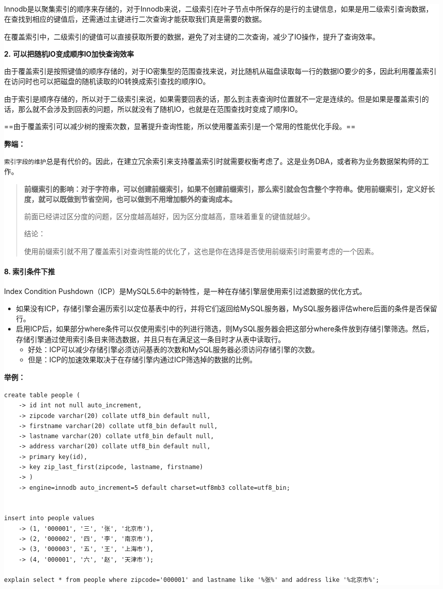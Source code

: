 Innodb是以聚集索引的顺序来存储的，对于Innodb来说，二级索引在叶子节点中所保存的是行的主键信息，如果是用二级索引查询数据，在查找到相应的键值后，还需通过主键进行二次查询才能获取我们真是需要的数据。

在覆盖索引中，二级索引的键值可以直接获取所要的数据，避免了对主键的二次查询，减少了IO操作，提升了查询效率。

**2.** **可以把随机IO变成顺序IO加快查询效率**

由于覆盖索引是按照键值的顺序存储的，对于IO密集型的范围查找来说，对比随机从磁盘读取每一行的数据IO要少的多，因此利用覆盖索引在访问时也可以把磁盘的随机读取的IO转换成索引查找的顺序IO。

由于索引是顺序存储的，所以对于二级索引来说，如果需要回表的话，那么到主表查询时位置就不一定是连续的。但是如果是覆盖索引的话，那么就不会涉及到回表的问题，所以就没有了随机IO，也就是在范围查找时变成了顺序IO。

==由于覆盖索引可以减少树的搜索次数，显著提升查询性能，所以使用覆盖索引是一个常用的性能优化手段。==

**弊端：**

`索引字段的维护`总是有代价的。因此，在建立冗余索引来支持覆盖索引时就需要权衡考虑了。这是业务DBA，或者称为业务数据架构师的工作。

> **前缀索引的影响：对于字符串，可以创建前缀索引，如果不创建前缀索引，那么索引就会包含整个字符串。使用前缀索引，定义好长度，就可以既做到节省空间，也可以做到不用增加额外的查询成本。**
>
> 前面已经讲过区分度的问题，区分度越高越好，因为区分度越高，意味着重复的键值就越少。
>
> 结论：
>
> 使用前缀索引就不用了覆盖索引对查询性能的优化了，这也是你在选择是否使用前缀索引时需要考虑的一个因素。

#### **8.** **索引条件下推**

Index Condition Pushdown（ICP）是MySQL5.6中的新特性，是一种在存储引擎层使用索引过滤数据的优化方式。

- 如果没有ICP，存储引擎会遍历索引以定位基表中的行，并将它们返回给MySQL服务器，MySQL服务器评估where后面的条件是否保留行。
- 启用ICP后，如果部分where条件可以仅使用索引中的列进行筛选，则MySQL服务器会把这部分where条件放到存储引擎筛选。然后，存储引擎通过使用索引条目来筛选数据，并且只有在满足这一条目时才从表中读取行。
  - 好处：ICP可以减少存储引擎必须访问基表的次数和MySQL服务器必须访问存储引擎的次数。
  - 但是：ICP的加速效果取决于在存储引擎内通过ICP筛选掉的数据的比例。

**举例：**

```MySQL
create table people (
    -> id int not null auto_increment,
    -> zipcode varchar(20) collate utf8_bin default null,
    -> firstname varchar(20) collate utf8_bin default null,
    -> lastname varchar(20) collate utf8_bin default null,
    -> address varchar(20) collate utf8_bin default null,
    -> primary key(id),
    -> key zip_last_first(zipcode, lastname, firstname)
    -> )
    -> engine=innodb auto_increment=5 default charset=utf8mb3 collate=utf8_bin;
    
    
insert into people values
    -> (1, '000001', '三', '张', '北京市'),
    -> (2, '000002', '四', '李', '南京市'),
    -> (3, '000003', '五', '王', '上海市'),
    -> (4, '000001', '六', '赵', '天津市');
    
explain select * from people where zipcode='000001' and lastname like '%张%' and address like '%北京市%';
```

